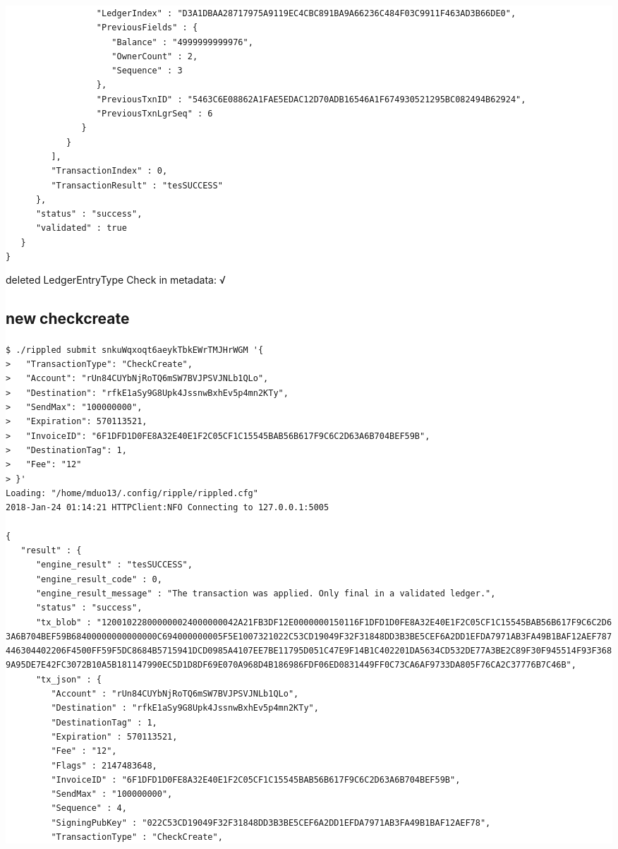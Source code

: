 ```
                  "LedgerIndex" : "D3A1DBAA28717975A9119EC4CBC891BA9A66236C484F03C9911F463AD3B66DE0",
                  "PreviousFields" : {
                     "Balance" : "4999999999976",
                     "OwnerCount" : 2,
                     "Sequence" : 3
                  },
                  "PreviousTxnID" : "5463C6E08862A1FAE5EDAC12D70ADB16546A1F674930521295BC082494B62924",
                  "PreviousTxnLgrSeq" : 6
               }
            }
         ],
         "TransactionIndex" : 0,
         "TransactionResult" : "tesSUCCESS"
      },
      "status" : "success",
      "validated" : true
   }
}
```

deleted LedgerEntryType Check in metadata: √

## new checkcreate

```
$ ./rippled submit snkuWqxoqt6aeykTbkEWrTMJHrWGM '{
>   "TransactionType": "CheckCreate",
>   "Account": "rUn84CUYbNjRoTQ6mSW7BVJPSVJNLb1QLo",
>   "Destination": "rfkE1aSy9G8Upk4JssnwBxhEv5p4mn2KTy",
>   "SendMax": "100000000",
>   "Expiration": 570113521,
>   "InvoiceID": "6F1DFD1D0FE8A32E40E1F2C05CF1C15545BAB56B617F9C6C2D63A6B704BEF59B",
>   "DestinationTag": 1,
>   "Fee": "12"
> }'
Loading: "/home/mduo13/.config/ripple/rippled.cfg"
2018-Jan-24 01:14:21 HTTPClient:NFO Connecting to 127.0.0.1:5005

{
   "result" : {
      "engine_result" : "tesSUCCESS",
      "engine_result_code" : 0,
      "engine_result_message" : "The transaction was applied. Only final in a validated ledger.",
      "status" : "success",
      "tx_blob" : "120010228000000024000000042A21FB3DF12E0000000150116F1DFD1D0FE8A32E40E1F2C05CF1C15545BAB56B617F9C6C2D63A6B704BEF59B68400000000000000C694000000005F5E1007321022C53CD19049F32F31848DD3B3BE5CEF6A2DD1EFDA7971AB3FA49B1BAF12AEF787446304402206F4500FF59F5DC8684B5715941DCD0985A4107EE7BE11795D051C47E9F14B1C402201DA5634CD532DE77A3BE2C89F30F945514F93F3689A95DE7E42FC3072B10A5B181147990EC5D1D8DF69E070A968D4B186986FDF06ED0831449FF0C73CA6AF9733DA805F76CA2C37776B7C46B",
      "tx_json" : {
         "Account" : "rUn84CUYbNjRoTQ6mSW7BVJPSVJNLb1QLo",
         "Destination" : "rfkE1aSy9G8Upk4JssnwBxhEv5p4mn2KTy",
         "DestinationTag" : 1,
         "Expiration" : 570113521,
         "Fee" : "12",
         "Flags" : 2147483648,
         "InvoiceID" : "6F1DFD1D0FE8A32E40E1F2C05CF1C15545BAB56B617F9C6C2D63A6B704BEF59B",
         "SendMax" : "100000000",
         "Sequence" : 4,
         "SigningPubKey" : "022C53CD19049F32F31848DD3B3BE5CEF6A2DD1EFDA7971AB3FA49B1BAF12AEF78",
         "TransactionType" : "CheckCreate",
```